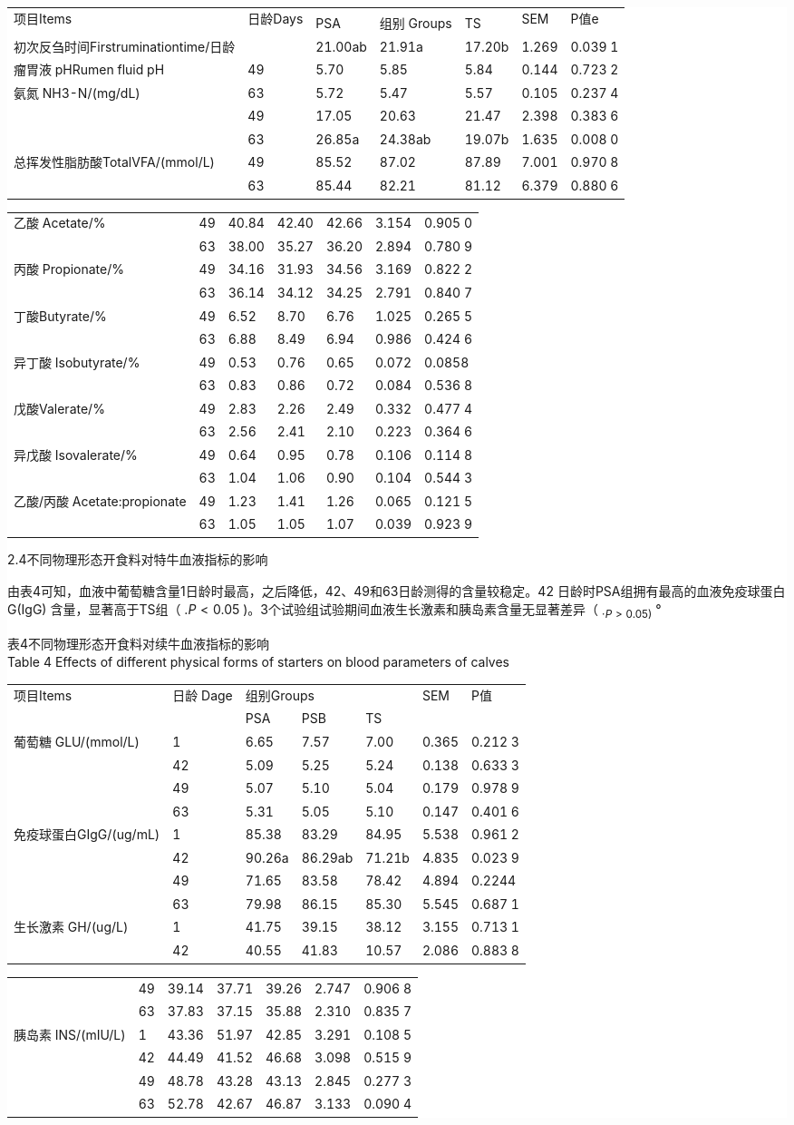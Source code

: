 <html><body><table><tr><td rowspan="2">项目Items</td><td rowspan="2">日龄Days</td><td colspan="3"></td><td rowspan="2">SEM</td><td rowspan="2">P值e</td></tr><tr><td>PSA</td><td>组别 Groups</td><td>TS</td></tr><tr><td>初次反刍时间Firstruminationtime/日龄</td><td></td><td>21.00ab</td><td>21.91a</td><td>17.20b</td><td>1.269</td><td>0.039 1</td></tr><tr><td>瘤胃液 pHRumen fluid pH</td><td>49</td><td>5.70</td><td>5.85</td><td>5.84</td><td>0.144</td><td>0.723 2</td></tr><tr><td rowspan="3">氨氮 NH3-N/(mg/dL)</td><td>63</td><td>5.72</td><td>5.47</td><td>5.57</td><td>0.105</td><td>0.237 4</td></tr><tr><td>49</td><td>17.05</td><td>20.63</td><td>21.47</td><td>2.398</td><td>0.383 6</td></tr><tr><td>63</td><td>26.85a</td><td>24.38ab</td><td>19.07b</td><td>1.635</td><td>0.008 0</td></tr><tr><td rowspan="2">总挥发性脂肪酸TotalVFA/(mmol/L)</td><td>49</td><td>85.52</td><td>87.02</td><td>87.89</td><td>7.001</td><td>0.970 8</td></tr><tr><td>63</td><td>85.44</td><td>82.21</td><td>81.12</td><td>6.379</td><td>0.880 6</td></tr></table></body></html>

<html><body><table><tr><td>乙酸 Acetate/%</td><td>49</td><td>40.84</td><td>42.40</td><td>42.66</td><td>3.154</td><td>0.905 0</td></tr><tr><td></td><td>63</td><td>38.00</td><td>35.27</td><td>36.20</td><td>2.894</td><td>0.780 9</td></tr><tr><td>丙酸 Propionate/%</td><td>49</td><td>34.16</td><td>31.93</td><td>34.56</td><td>3.169</td><td>0.822 2</td></tr><tr><td></td><td>63</td><td>36.14</td><td>34.12</td><td>34.25</td><td>2.791</td><td>0.840 7</td></tr><tr><td>丁酸Butyrate/%</td><td>49</td><td>6.52</td><td>8.70</td><td>6.76</td><td>1.025</td><td>0.265 5</td></tr><tr><td></td><td>63</td><td>6.88</td><td>8.49</td><td>6.94</td><td>0.986</td><td>0.424 6</td></tr><tr><td>异丁酸 Isobutyrate/%</td><td>49</td><td>0.53</td><td>0.76</td><td>0.65</td><td>0.072</td><td>0.0858</td></tr><tr><td></td><td>63</td><td>0.83</td><td>0.86</td><td>0.72</td><td>0.084</td><td>0.536 8</td></tr><tr><td>戊酸Valerate/%</td><td>49</td><td>2.83</td><td>2.26</td><td>2.49</td><td>0.332</td><td>0.477 4</td></tr><tr><td></td><td>63</td><td>2.56</td><td>2.41</td><td>2.10</td><td>0.223</td><td>0.364 6</td></tr><tr><td>异戊酸 Isovalerate/%</td><td>49</td><td>0.64</td><td>0.95</td><td>0.78</td><td>0.106</td><td>0.114 8</td></tr><tr><td></td><td>63</td><td>1.04</td><td>1.06</td><td>0.90</td><td>0.104</td><td>0.544 3</td></tr><tr><td>乙酸/丙酸 Acetate:propionate</td><td>49</td><td>1.23</td><td>1.41</td><td>1.26</td><td>0.065</td><td>0.121 5</td></tr><tr><td></td><td>63</td><td>1.05</td><td>1.05</td><td>1.07</td><td>0.039</td><td>0.923 9</td></tr></table></body></html>

2.4不同物理形态开食料对特牛血液指标的影响

由表4可知，血液中葡萄糖含量1日龄时最高，之后降低，42、49和63日龄测得的含量较稳定。42 日龄时PSA组拥有最高的血液免疫球蛋白 $\mathrm { G } ( \mathrm { I g G } )$ 含量，显著高于TS组（ $. P { < } 0 . 0 5$ )。3个试验组试验期间血液生长激素和胰岛素含量无显著差异（ $_ { \cdot P > 0 . 0 5 ) }$ °

表4不同物理形态开食料对续牛血液指标的影响  
Table 4 Effects of different physical forms of starters on blood parameters of calves   

<html><body><table><tr><td rowspan="2">项目Items</td><td rowspan="2">日龄 Dage</td><td colspan="3">组别Groups</td><td rowspan="2">SEM</td><td rowspan="2">P值</td></tr><tr><td>PSA</td><td>PSB</td><td>TS</td></tr><tr><td rowspan="4">葡萄糖 GLU/(mmol/L)</td><td>1</td><td>6.65</td><td>7.57</td><td>7.00</td><td>0.365</td><td>0.212 3</td></tr><tr><td>42</td><td>5.09</td><td>5.25</td><td>5.24</td><td>0.138</td><td>0.633 3</td></tr><tr><td>49</td><td>5.07</td><td>5.10</td><td>5.04</td><td>0.179</td><td>0.978 9</td></tr><tr><td>63</td><td>5.31</td><td>5.05</td><td>5.10</td><td>0.147</td><td>0.401 6</td></tr><tr><td rowspan="4">免疫球蛋白GIgG/(ug/mL)</td><td>1</td><td>85.38</td><td>83.29</td><td>84.95</td><td>5.538</td><td>0.961 2</td></tr><tr><td>42</td><td>90.26a</td><td>86.29ab</td><td>71.21b</td><td>4.835</td><td>0.023 9</td></tr><tr><td>49</td><td>71.65</td><td>83.58</td><td>78.42</td><td>4.894</td><td>0.2244</td></tr><tr><td>63</td><td>79.98</td><td>86.15</td><td>85.30</td><td>5.545</td><td>0.687 1</td></tr><tr><td>生长激素 GH/(ug/L)</td><td>1</td><td>41.75</td><td>39.15</td><td>38.12</td><td>3.155</td><td>0.713 1</td></tr><tr><td></td><td>42</td><td>40.55</td><td>41.83</td><td>10.57</td><td>2.086</td><td>0.883 8</td></tr></table></body></html>

<html><body><table><tr><td></td><td>49</td><td>39.14</td><td>37.71</td><td>39.26</td><td>2.747</td><td>0.906 8</td></tr><tr><td></td><td>63</td><td>37.83</td><td>37.15</td><td>35.88</td><td>2.310</td><td>0.835 7</td></tr><tr><td>胰岛素 INS/(mIU/L)</td><td>1</td><td>43.36</td><td>51.97</td><td>42.85</td><td>3.291</td><td>0.108 5</td></tr><tr><td></td><td>42</td><td>44.49</td><td>41.52</td><td>46.68</td><td>3.098</td><td>0.515 9</td></tr><tr><td></td><td>49</td><td>48.78</td><td>43.28</td><td>43.13</td><td>2.845</td><td>0.277 3</td></tr><tr><td></td><td>63</td><td>52.78</td><td>42.67</td><td>46.87</td><td>3.133</td><td>0.090 4</td></tr></table></body></html>
